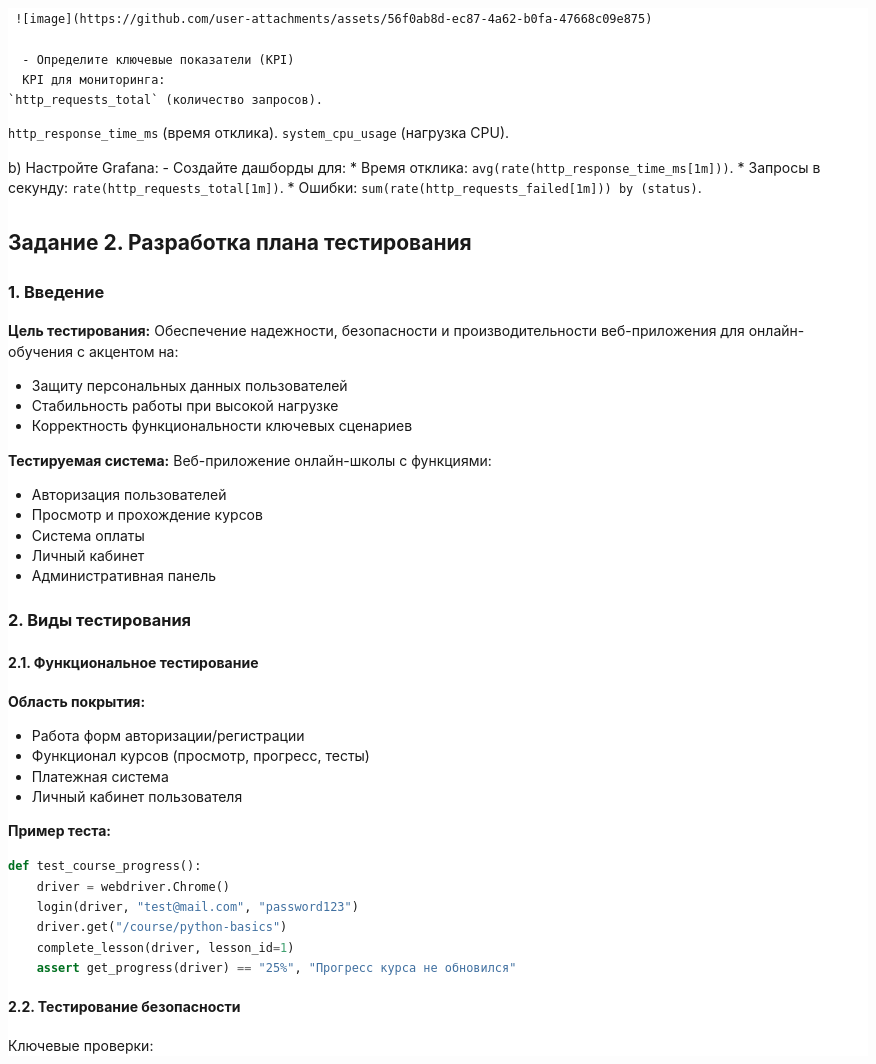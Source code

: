      ![image](https://github.com/user-attachments/assets/56f0ab8d-ec87-4a62-b0fa-47668c09e875)

      - Определите ключевые показатели (KPI)
      KPI для мониторинга:
    `http_requests_total` (количество запросов).
`http_response_time_ms` (время отклика).
`system_cpu_usage` (нагрузка CPU).

   b) Настройте Grafana:
      - Создайте дашборды для:
        * Время отклика: `avg(rate(http_response_time_ms[1m]))`.
        * Запросы в секунду: `rate(http_requests_total[1m])`.
        * Ошибки: `sum(rate(http_requests_failed[1m])) by (status)`.

       
## Задание 2. Разработка плана тестирования


### 1. Введение
**Цель тестирования:** Обеспечение надежности, безопасности и производительности веб-приложения для онлайн-обучения с акцентом на:
- Защиту персональных данных пользователей
- Стабильность работы при высокой нагрузке
- Корректность функциональности ключевых сценариев

**Тестируемая система:** Веб-приложение онлайн-школы с функциями:
- Авторизация пользователей
- Просмотр и прохождение курсов
- Система оплаты
- Личный кабинет
- Административная панель

### 2. Виды тестирования

#### 2.1. Функциональное тестирование
**Область покрытия:**
- Работа форм авторизации/регистрации
- Функционал курсов (просмотр, прогресс, тесты)
- Платежная система
- Личный кабинет пользователя

**Пример теста:**

```python
def test_course_progress():
    driver = webdriver.Chrome()
    login(driver, "test@mail.com", "password123")
    driver.get("/course/python-basics")
    complete_lesson(driver, lesson_id=1)
    assert get_progress(driver) == "25%", "Прогресс курса не обновился"
```


#### 2.2. Тестирование безопасности
Ключевые проверки:

